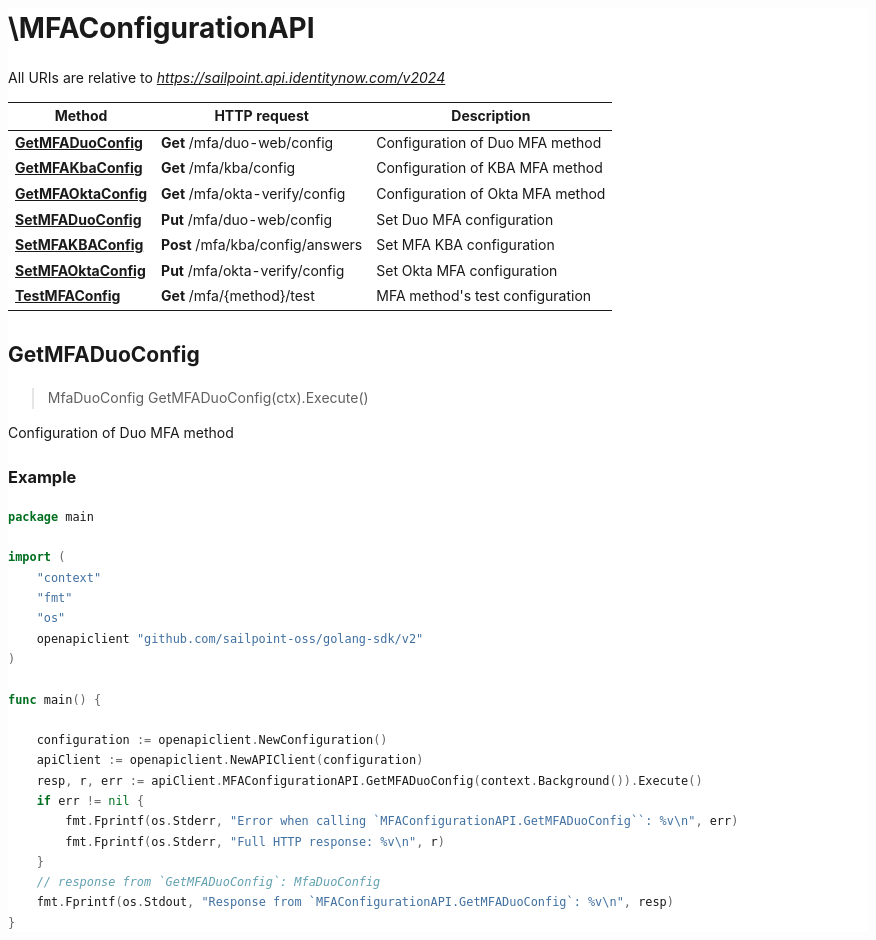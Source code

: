 # \MFAConfigurationAPI

All URIs are relative to *https://sailpoint.api.identitynow.com/v2024*

Method | HTTP request | Description
------------- | ------------- | -------------
[**GetMFADuoConfig**](MFAConfigurationAPI.md#GetMFADuoConfig) | **Get** /mfa/duo-web/config | Configuration of Duo MFA method
[**GetMFAKbaConfig**](MFAConfigurationAPI.md#GetMFAKbaConfig) | **Get** /mfa/kba/config | Configuration of KBA MFA method
[**GetMFAOktaConfig**](MFAConfigurationAPI.md#GetMFAOktaConfig) | **Get** /mfa/okta-verify/config | Configuration of Okta MFA method
[**SetMFADuoConfig**](MFAConfigurationAPI.md#SetMFADuoConfig) | **Put** /mfa/duo-web/config | Set Duo MFA configuration
[**SetMFAKBAConfig**](MFAConfigurationAPI.md#SetMFAKBAConfig) | **Post** /mfa/kba/config/answers | Set MFA KBA configuration
[**SetMFAOktaConfig**](MFAConfigurationAPI.md#SetMFAOktaConfig) | **Put** /mfa/okta-verify/config | Set Okta MFA configuration
[**TestMFAConfig**](MFAConfigurationAPI.md#TestMFAConfig) | **Get** /mfa/{method}/test | MFA method&#39;s test configuration



## GetMFADuoConfig

> MfaDuoConfig GetMFADuoConfig(ctx).Execute()

Configuration of Duo MFA method



### Example

```go
package main

import (
    "context"
    "fmt"
    "os"
    openapiclient "github.com/sailpoint-oss/golang-sdk/v2"
)

func main() {

    configuration := openapiclient.NewConfiguration()
    apiClient := openapiclient.NewAPIClient(configuration)
    resp, r, err := apiClient.MFAConfigurationAPI.GetMFADuoConfig(context.Background()).Execute()
    if err != nil {
        fmt.Fprintf(os.Stderr, "Error when calling `MFAConfigurationAPI.GetMFADuoConfig``: %v\n", err)
        fmt.Fprintf(os.Stderr, "Full HTTP response: %v\n", r)
    }
    // response from `GetMFADuoConfig`: MfaDuoConfig
    fmt.Fprintf(os.Stdout, "Response from `MFAConfigurationAPI.GetMFADuoConfig`: %v\n", resp)
}
```
